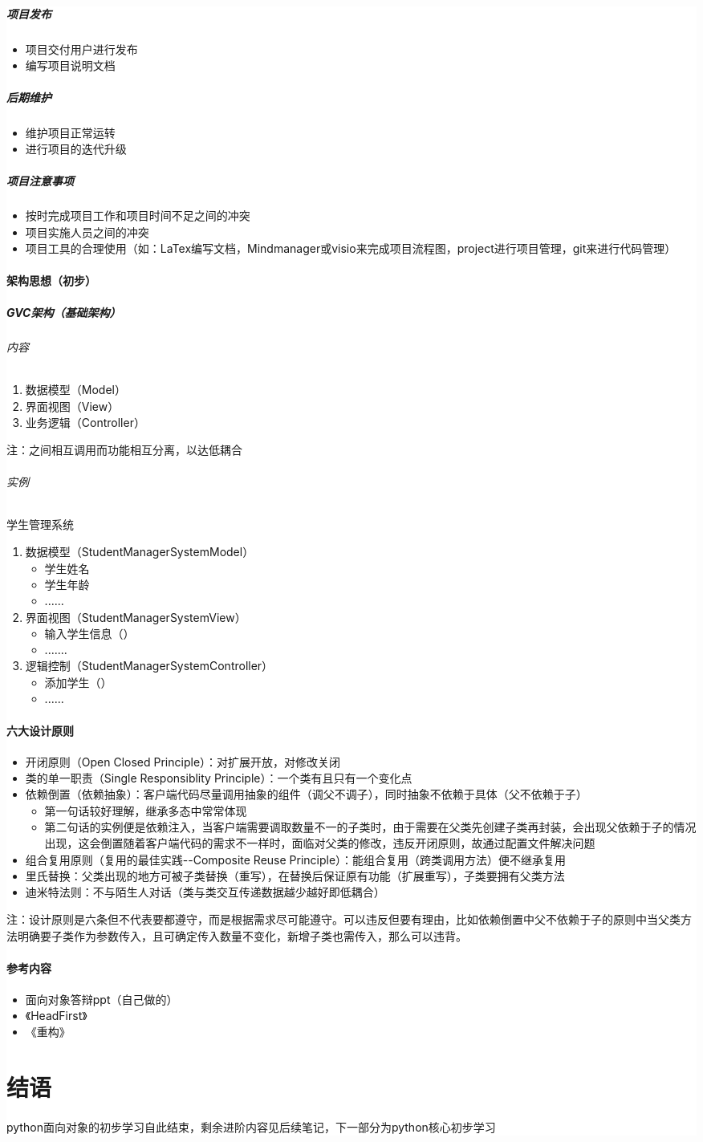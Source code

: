 ##### 项目发布

* 项目交付用户进行发布
* 编写项目说明文档

##### 后期维护

* 维护项目正常运转
* 进行项目的迭代升级

##### 项目注意事项

* 按时完成项目工作和项目时间不足之间的冲突
* 项目实施人员之间的冲突
* 项目工具的合理使用（如：LaTex编写文档，Mindmanager或visio来完成项目流程图，project进行项目管理，git来进行代码管理）

#### 架构思想（初步）

##### GVC架构（基础架构）

###### 内容

1. 数据模型（Model）
2. 界面视图（View）
3. 业务逻辑（Controller）

注：之间相互调用而功能相互分离，以达低耦合

###### 实例

学生管理系统

1. 数据模型（StudentManagerSystemModel）
   * 学生姓名
   * 学生年龄
   * ......
2. 界面视图（StudentManagerSystemView）
   * 输入学生信息（）
   * .......
3. 逻辑控制（StudentManagerSystemController）
   * 添加学生（）
   * ......

#### 六大设计原则

* 开闭原则（Open Closed Principle）：对扩展开放，对修改关闭
* 类的单一职责（Single Responsiblity Principle）：一个类有且只有一个变化点
* 依赖倒置（依赖抽象）：客户端代码尽量调用抽象的组件（调父不调子），同时抽象不依赖于具体（父不依赖于子）
  * 第一句话较好理解，继承多态中常常体现
  * 第二句话的实例便是依赖注入，当客户端需要调取数量不一的子类时，由于需要在父类先创建子类再封装，会出现父依赖于子的情况出现，这会倒置随着客户端代码的需求不一样时，面临对父类的修改，违反开闭原则，故通过配置文件解决问题
* 组合复用原则（复用的最佳实践--Composite Reuse Principle）：能组合复用（跨类调用方法）便不继承复用
* 里氏替换：父类出现的地方可被子类替换（重写），在替换后保证原有功能（扩展重写），子类要拥有父类方法
* 迪米特法则：不与陌生人对话（类与类交互传递数据越少越好即低耦合）

注：设计原则是六条但不代表要都遵守，而是根据需求尽可能遵守。可以违反但要有理由，比如依赖倒置中父不依赖于子的原则中当父类方法明确要子类作为参数传入，且可确定传入数量不变化，新增子类也需传入，那么可以违背。  

#### 参考内容

* 面向对象答辩ppt（自己做的）
* 《HeadFirst》
* 《重构》

# 结语

python面向对象的初步学习自此结束，剩余进阶内容见后续笔记，下一部分为python核心初步学习
